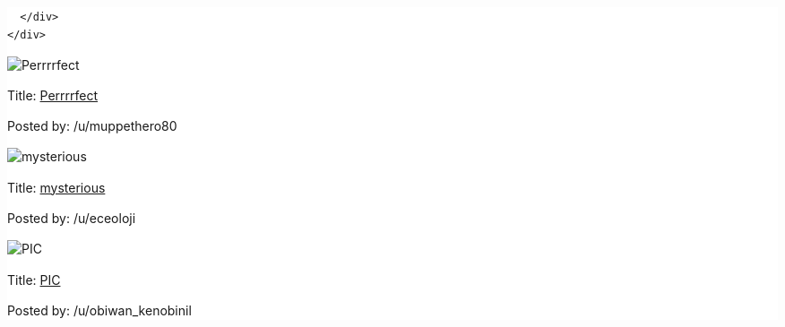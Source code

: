       </div>
    </div>
  </div>
</div>

<div class="card">
  <div class="card-image">
    <img class="post-img" src="https://i.redd.it/61ghkwjnjzg61.jpg" alt="Perrrrfect" title="Perrrrfect" />
  </div>
  <div class="card-content">
    <div class="media">
      <div class="media-content">
        <p class="title is-4">
           Title: <a href="https://www.reddit.com/r/funny/comments/li4uxw/perrrrfect/">Perrrrfect</a>
        </p>
        <p class="subtitle is-4">Posted by: /u/muppethero80</p>
      </div>
    </div>
  </div>
</div>

<div class="card">
  <div class="card-image">
    <img class="post-img" src="https://i.redd.it/l8yvy9hvxmh61.jpg" alt="mysterious" title="mysterious" />
  </div>
  <div class="card-content">
    <div class="media">
      <div class="media-content">
        <p class="title is-4">
           Title: <a href="https://www.reddit.com/r/Eyebleach/comments/lkcr44/mysterious/">mysterious</a>
        </p>
        <p class="subtitle is-4">Posted by: /u/eceoloji</p>
      </div>
    </div>
  </div>
</div>

<div class="card">
  <div class="card-image">
    <img class="post-img" src="https://i.redd.it/jir4gus891h61.jpg" alt="PIC" title="PIC" />
  </div>
  <div class="card-content">
    <div class="media">
      <div class="media-content">
        <p class="title is-4">
           Title: <a href="https://www.reddit.com/r/nocontextpics/comments/li9b9p/pic/">PIC</a>
        </p>
        <p class="subtitle is-4">Posted by: /u/obiwan_kenobinil</p>
      </div>
    </div>
  </div>
</div>
